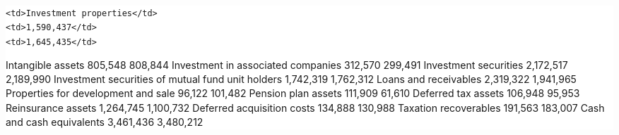     <td>Investment properties</td>
    <td>1,590,437</td>
    <td>1,645,435</td>
  </tr>
  <tr>
    <td>Intangible assets</td>
    <td>805,548</td>
    <td>808,844</td>
  </tr>
  <tr>
    <td>Investment in associated companies</td>
    <td>312,570</td>
    <td>299,491</td>
  </tr>
  <tr>
    <td>Investment securities</td>
    <td>2,172,517</td>
    <td>2,189,990</td>
  </tr>
  <tr>
    <td>Investment securities of mutual fund unit holders</td>
    <td>1,742,319</td>
    <td>1,762,312</td>
  </tr>
  <tr>
    <td>Loans and receivables</td>
    <td>2,319,322</td>
    <td>1,941,965</td>
  </tr>
  <tr>
    <td>Properties for development and sale</td>
    <td>96,122</td>
    <td>101,482</td>
  </tr>
  <tr>
    <td>Pension plan assets</td>
    <td>111,909</td>
    <td>61,610</td>
  </tr>
  <tr>
    <td>Deferred tax assets</td>
    <td>106,948</td>
    <td>95,953</td>
  </tr>
  <tr>
    <td>Reinsurance assets</td>
    <td>1,264,745</td>
    <td>1,100,732</td>
  </tr>
  <tr>
    <td>Deferred acquisition costs</td>
    <td>134,888</td>
    <td>130,988</td>
  </tr>
  <tr>
    <td>Taxation recoverables</td>
    <td>191,563</td>
    <td>183,007</td>
  </tr>
  <tr>
    <td>Cash and cash equivalents</td>
    <td>3,461,436</td>
    <td>3,480,212</td>
  </tr>